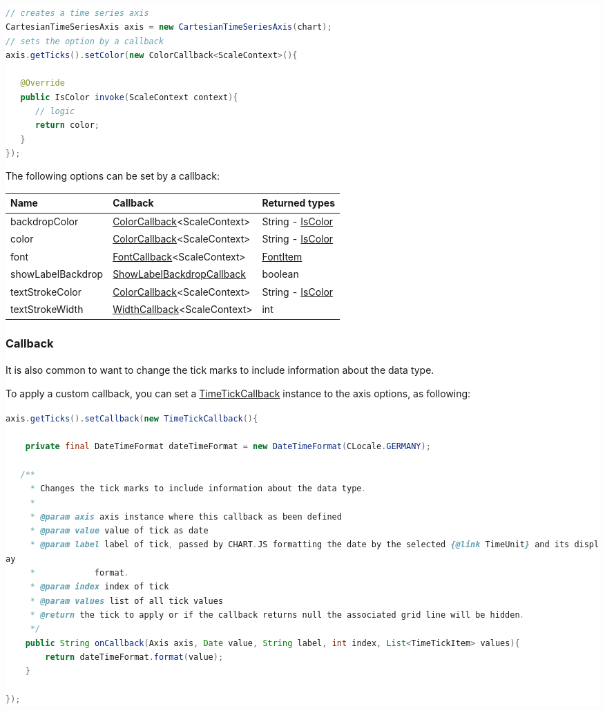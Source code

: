 ```java
// creates a time series axis 
CartesianTimeSeriesAxis axis = new CartesianTimeSeriesAxis(chart);
// sets the option by a callback 
axis.getTicks().setColor(new ColorCallback<ScaleContext>(){

   @Override
   public IsColor invoke(ScaleContext context){
      // logic
      return color;
   }
});
```

The following options can be set by a callback:

| Name | Callback | Returned types
| :- | :- | :-
| backdropColor | [ColorCallback](https://pepstock-org.github.io/Charba/5.3/org/pepstock/charba/client/callbacks/ColorCallback.html)&lt;ScaleContext&gt; | String - [IsColor](https://pepstock-org.github.io/Charba/5.3/org/pepstock/charba/client/colors/IsColor.html)
| color | [ColorCallback](https://pepstock-org.github.io/Charba/5.3/org/pepstock/charba/client/callbacks/ColorCallback.html)&lt;ScaleContext&gt; | String - [IsColor](https://pepstock-org.github.io/Charba/5.3/org/pepstock/charba/client/colors/IsColor.html)
| font | [FontCallback](https://pepstock-org.github.io/Charba/5.3/org/pepstock/charba/client/callbacks/FontCallback.html)&lt;ScaleContext&gt; | [FontItem](https://pepstock-org.github.io/Charba/5.3/org/pepstock/charba/client/items/FontItem.html)
| showLabelBackdrop | [ShowLabelBackdropCallback](https://pepstock-org.github.io/Charba/5.3/org/pepstock/charba/client/callbacks/ShowLabelBackdropCallback.html) | boolean
| textStrokeColor | [ColorCallback](https://pepstock-org.github.io/Charba/5.3/org/pepstock/charba/client/callbacks/ColorCallback.html)&lt;ScaleContext&gt; | String - [IsColor](https://pepstock-org.github.io/Charba/5.3/org/pepstock/charba/client/colors/IsColor.html)
| textStrokeWidth | [WidthCallback](https://pepstock-org.github.io/Charba/5.3/org/pepstock/charba/client/callbacks/WidthCallback.html)&lt;ScaleContext&gt; | int

### Callback

It is also common to want to change the tick marks to include information about the data type. 

To apply a custom callback, you can set a [TimeTickCallback](https://pepstock-org.github.io/Charba/5.3/org/pepstock/charba/client/callbacks/TimeTickCallback.html) instance to the axis options, as following:

```java
axis.getTicks().setCallback(new TimeTickCallback(){

	private final DateTimeFormat dateTimeFormat = new DateTimeFormat(CLocale.GERMANY);

   /**
	 * Changes the tick marks to include information about the data type.
	 * 
	 * @param axis axis instance where this callback as been defined
	 * @param value value of tick as date
	 * @param label label of tick, passed by CHART.JS formatting the date by the selected {@link TimeUnit} and its display
	 *            format.
	 * @param index index of tick
	 * @param values list of all tick values
	 * @return the tick to apply or if the callback returns null the associated grid line will be hidden.
	 */
	public String onCallback(Axis axis, Date value, String label, int index, List<TimeTickItem> values){
		return dateTimeFormat.format(value);
	}
         
});
```
